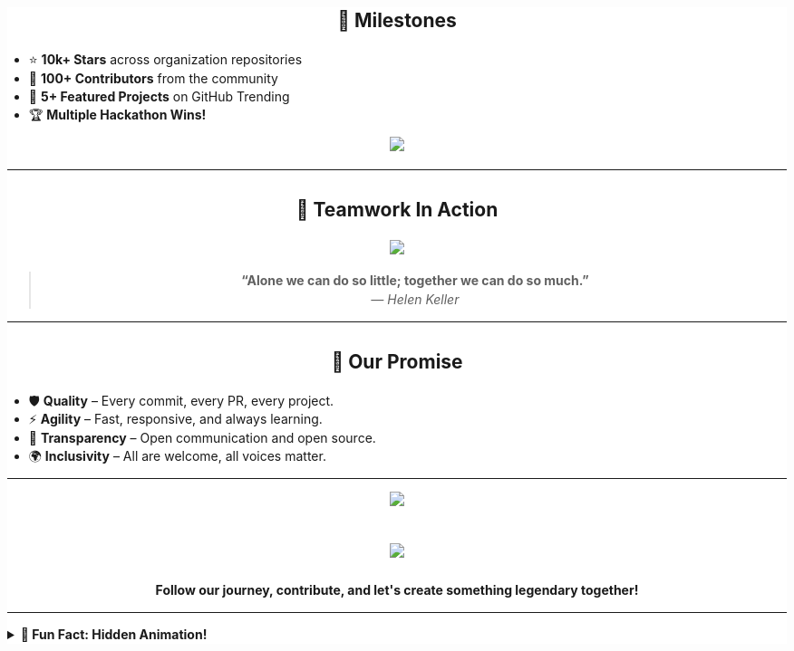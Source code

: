 

<h2 align="center">🏅 Milestones</h2>
<ul>
  <li>⭐ <b>10k+ Stars</b> across organization repositories</li>
  <li>👥 <b>100+ Contributors</b> from the community</li>
  <li>🎉 <b>5+ Featured Projects</b> on GitHub Trending</li>
  <li>🏆 <b>Multiple Hackathon Wins!</b></li>
</ul>
<p align="center">
  <img src="https://media.giphy.com/media/26gslTAYkz1aHkHuo/giphy.gif" width="140"/>
</p>

---


<h2 align="center">🤝 Teamwork In Action</h2>
<p align="center">
  <img src="https://media.giphy.com/media/y1ZBcOGOOtlpC/giphy.gif" width="300"/>
</p>
<blockquote align="center">
  <b>“Alone we can do so little; together we can do so much.”</b>
  <br/>
  <i>— Helen Keller</i>
</blockquote>

---


<h2 align="center">💌 Our Promise</h2>
<ul>
  <li>🛡️ <b>Quality</b> – Every commit, every PR, every project.</li>
  <li>⚡ <b>Agility</b> – Fast, responsive, and always learning.</li>
  <li>🔗 <b>Transparency</b> – Open communication and open source.</li>
  <li>🌍 <b>Inclusivity</b> – All are welcome, all voices matter.</li>
</ul>

---


<p align="center">
  <img src="https://capsule-render.vercel.app/api?type=waving&color=gradient&height=120&section=footer"/>
</p>
<h2 align="center">
  <img src="https://readme-typing-svg.demolab.com?font=Fira+Code&size=32&pause=1500&color=F7A736&width=900&lines=Ready+to+build+the+future+with+us%3F;Star+%2F+Fork+%2F+Connect+today+!+%F0%9F%92%AA" />
</h2>
<p align="center">
  <b>Follow our journey, contribute, and let's create something legendary together!</b>
</p>

---


<details><summary><b>🐣 Fun Fact: Hidden Animation!</b></summary></details>


